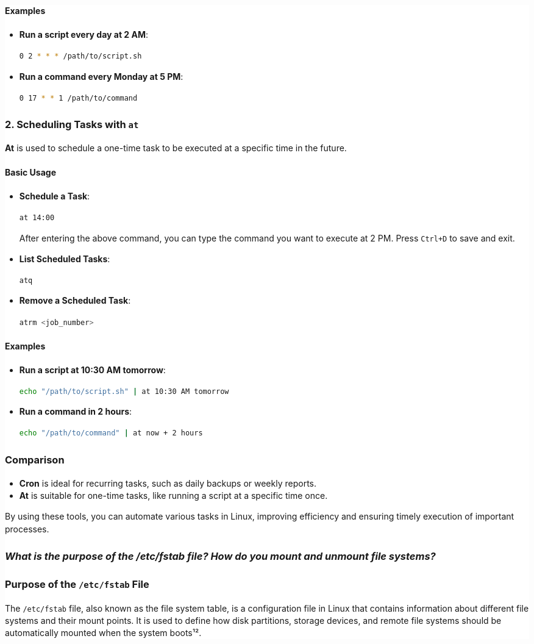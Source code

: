 #### **Examples**
- **Run a script every day at 2 AM**:
  ```bash
  0 2 * * * /path/to/script.sh
  ```
- **Run a command every Monday at 5 PM**:
  ```bash
  0 17 * * 1 /path/to/command
  ```

### **2. Scheduling Tasks with `at`**

**At** is used to schedule a one-time task to be executed at a specific time in the future.

#### **Basic Usage**
- **Schedule a Task**:
  ```bash
  at 14:00
  ```
  After entering the above command, you can type the command you want to execute at 2 PM. Press `Ctrl+D` to save and exit.

- **List Scheduled Tasks**:
  ```bash
  atq
  ```

- **Remove a Scheduled Task**:
  ```bash
  atrm <job_number>
  ```

#### **Examples**
- **Run a script at 10:30 AM tomorrow**:
  ```bash
  echo "/path/to/script.sh" | at 10:30 AM tomorrow
  ```
- **Run a command in 2 hours**:
  ```bash
  echo "/path/to/command" | at now + 2 hours
  ```

### **Comparison**
- **Cron** is ideal for recurring tasks, such as daily backups or weekly reports.
- **At** is suitable for one-time tasks, like running a script at a specific time once.

By using these tools, you can automate various tasks in Linux, improving efficiency and ensuring timely execution of important processes.

### _What is the purpose of the /etc/fstab file? How do you mount and unmount file systems?_
### **Purpose of the `/etc/fstab` File**

The `/etc/fstab` file, also known as the file system table, is a configuration file in Linux that contains information about different file systems and their mount points. It is used to define how disk partitions, storage devices, and remote file systems should be automatically mounted when the system boots¹².
